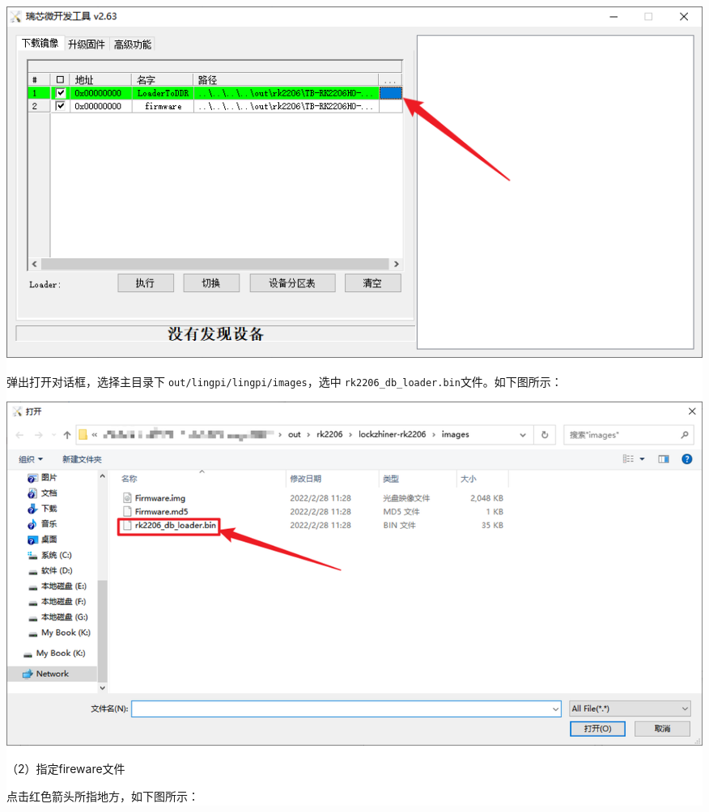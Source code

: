 ![](image/README/1646020804732.png)

弹出打开对话框，选择主目录下 `out/lingpi/lingpi/images`，选中 `rk2206_db_loader.bin`文件。如下图所示：

![](image/README/1646020466591.png)

（2）指定fireware文件

点击红色箭头所指地方，如下图所示：
